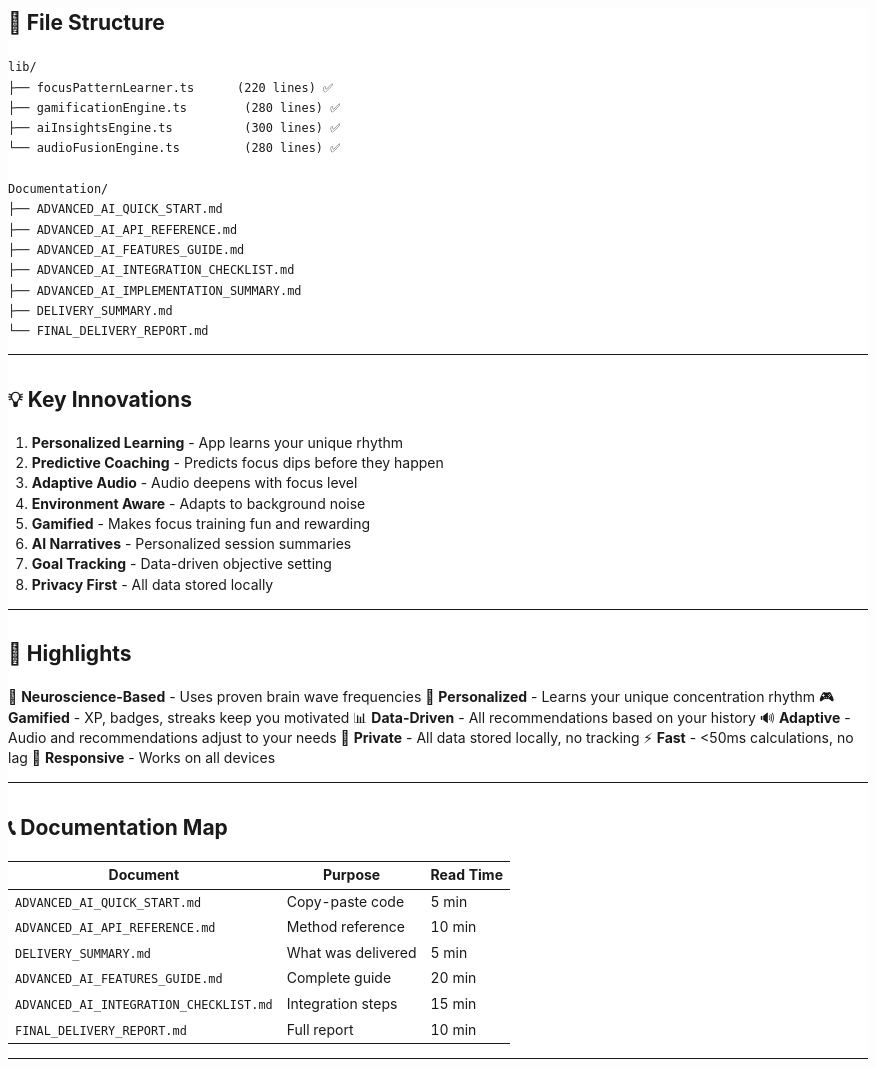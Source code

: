 
## 🔧 File Structure

```
lib/
├── focusPatternLearner.ts      (220 lines) ✅
├── gamificationEngine.ts        (280 lines) ✅
├── aiInsightsEngine.ts          (300 lines) ✅
└── audioFusionEngine.ts         (280 lines) ✅

Documentation/
├── ADVANCED_AI_QUICK_START.md
├── ADVANCED_AI_API_REFERENCE.md
├── ADVANCED_AI_FEATURES_GUIDE.md
├── ADVANCED_AI_INTEGRATION_CHECKLIST.md
├── ADVANCED_AI_IMPLEMENTATION_SUMMARY.md
├── DELIVERY_SUMMARY.md
└── FINAL_DELIVERY_REPORT.md
```

---

## 💡 Key Innovations

1. **Personalized Learning** - App learns your unique rhythm
2. **Predictive Coaching** - Predicts focus dips before they happen
3. **Adaptive Audio** - Audio deepens with focus level
4. **Environment Aware** - Adapts to background noise
5. **Gamified** - Makes focus training fun and rewarding
6. **AI Narratives** - Personalized session summaries
7. **Goal Tracking** - Data-driven objective setting
8. **Privacy First** - All data stored locally

---

## 🌟 Highlights

🧠 **Neuroscience-Based** - Uses proven brain wave frequencies
🎯 **Personalized** - Learns your unique concentration rhythm
🎮 **Gamified** - XP, badges, streaks keep you motivated
📊 **Data-Driven** - All recommendations based on your history
🔊 **Adaptive** - Audio and recommendations adjust to your needs
🔐 **Private** - All data stored locally, no tracking
⚡ **Fast** - <50ms calculations, no lag
📱 **Responsive** - Works on all devices

---

## 📞 Documentation Map

| Document | Purpose | Read Time |
|----------|---------|-----------|
| `ADVANCED_AI_QUICK_START.md` | Copy-paste code | 5 min |
| `ADVANCED_AI_API_REFERENCE.md` | Method reference | 10 min |
| `DELIVERY_SUMMARY.md` | What was delivered | 5 min |
| `ADVANCED_AI_FEATURES_GUIDE.md` | Complete guide | 20 min |
| `ADVANCED_AI_INTEGRATION_CHECKLIST.md` | Integration steps | 15 min |
| `FINAL_DELIVERY_REPORT.md` | Full report | 10 min |

---